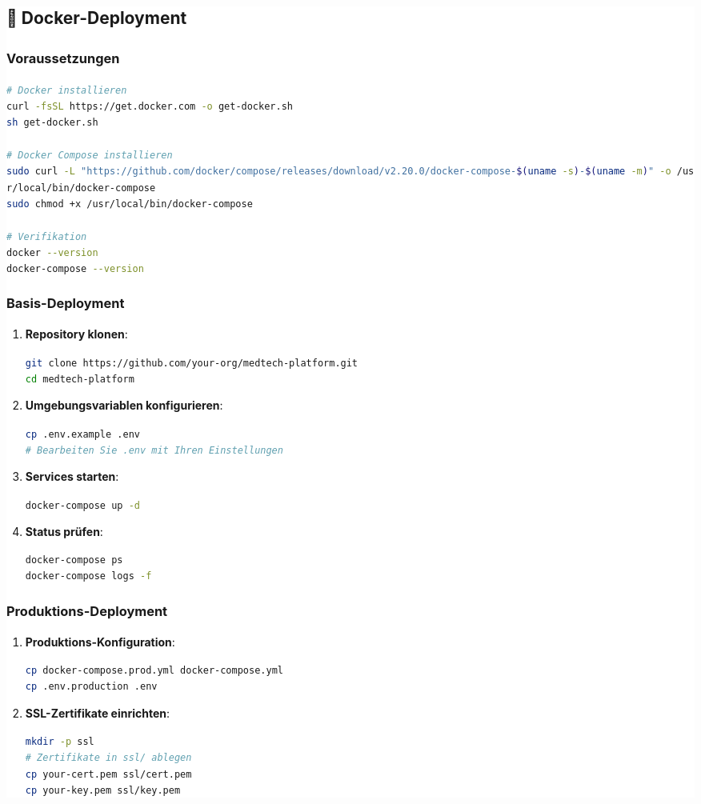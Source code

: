 ## 🐳 Docker-Deployment

### Voraussetzungen

```bash
# Docker installieren
curl -fsSL https://get.docker.com -o get-docker.sh
sh get-docker.sh

# Docker Compose installieren
sudo curl -L "https://github.com/docker/compose/releases/download/v2.20.0/docker-compose-$(uname -s)-$(uname -m)" -o /usr/local/bin/docker-compose
sudo chmod +x /usr/local/bin/docker-compose

# Verifikation
docker --version
docker-compose --version
```

### Basis-Deployment

1. **Repository klonen**:
   ```bash
   git clone https://github.com/your-org/medtech-platform.git
   cd medtech-platform
   ```

2. **Umgebungsvariablen konfigurieren**:
   ```bash
   cp .env.example .env
   # Bearbeiten Sie .env mit Ihren Einstellungen
   ```

3. **Services starten**:
   ```bash
   docker-compose up -d
   ```

4. **Status prüfen**:
   ```bash
   docker-compose ps
   docker-compose logs -f
   ```

### Produktions-Deployment

1. **Produktions-Konfiguration**:
   ```bash
   cp docker-compose.prod.yml docker-compose.yml
   cp .env.production .env
   ```

2. **SSL-Zertifikate einrichten**:
   ```bash
   mkdir -p ssl
   # Zertifikate in ssl/ ablegen
   cp your-cert.pem ssl/cert.pem
   cp your-key.pem ssl/key.pem
   ```
